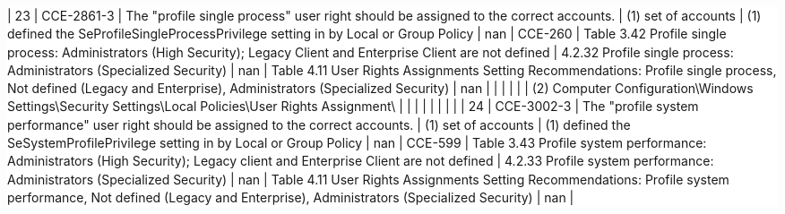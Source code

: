 |  23 | CCE-2861-3   | The "profile single process" user right should be assigned to the correct accounts.                                                                      | (1) set of accounts                                       | (1) defined the SeProfileSingleProcessPrivilege setting in by Local or Group Policy                                                                                                                                                                                                                                                                     |          nan | CCE-260       | Table 3.42 Profile single process: Administrators (High Security); Legacy Client and Enterprise Client are not defined                                                                                                                                                                                                                                                | 4.2.32 Profile single process: Administrators (Specialized Security)                                                                                                                                             | nan                                                                                                                                                                                                                                                       | Table 4.11 User Rights Assignments Setting Recommendations: Profile single process, Not defined (Legacy and Enterprise), Administrators (Specialized Security)                                                                                                                              | nan                                                                                                         |
|     |              |                                                                                                                                                          |                                                           | (2) Computer Configuration\Windows Settings\Security Settings\Local Policies\User Rights Assignment\                                                                                                                                                                                                                                                    |              |               |                                                                                                                                                                                                                                                                                                                                                                       |                                                                                                                                                                                                                  |                                                                                                                                                                                                                                                           |                                                                                                                                                                                                                                                                                             |                                                                                                             |
|  24 | CCE-3002-3   | The "profile system performance" user right should be assigned to the correct accounts.                                                                  | (1) set of accounts                                       | (1) defined the SeSystemProfilePrivilege setting in by Local or Group Policy                                                                                                                                                                                                                                                                            |          nan | CCE-599       | Table 3.43 Profile system performance: Administrators (High Security); Legacy client and Enterprise Client are not defined                                                                                                                                                                                                                                            | 4.2.33 Profile system performance: Administrators (Specialized Security)                                                                                                                                         | nan                                                                                                                                                                                                                                                       | Table 4.11 User Rights Assignments Setting Recommendations: Profile system performance, Not defined (Legacy and Enterprise), Administrators (Specialized Security)                                                                                                                          | nan                                                                                                         |
